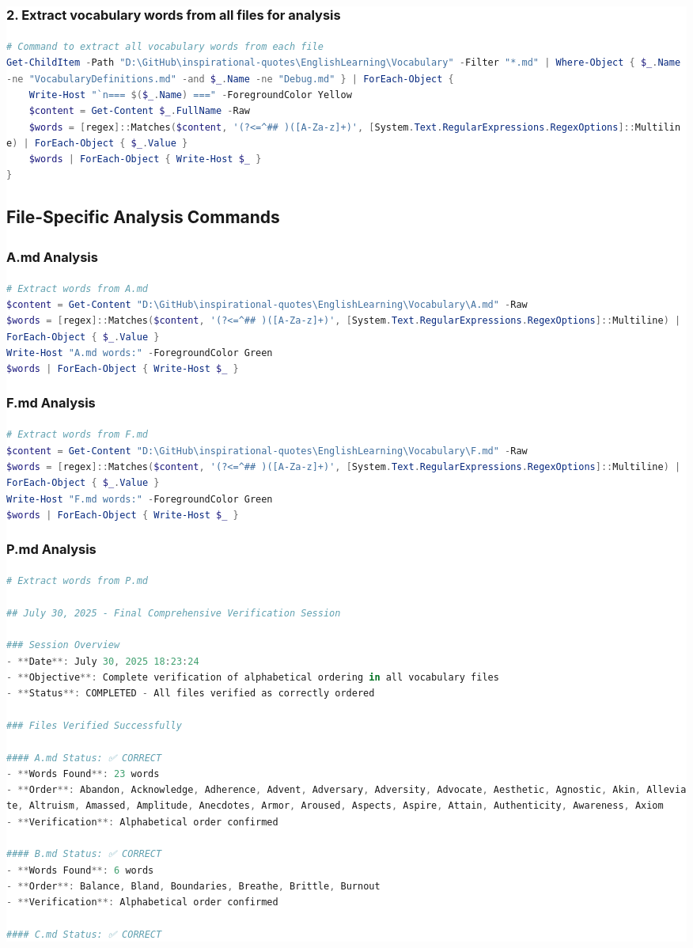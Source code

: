 ### 2. Extract vocabulary words from all files for analysis

```powershell
# Command to extract all vocabulary words from each file
Get-ChildItem -Path "D:\GitHub\inspirational-quotes\EnglishLearning\Vocabulary" -Filter "*.md" | Where-Object { $_.Name -ne "VocabularyDefinitions.md" -and $_.Name -ne "Debug.md" } | ForEach-Object {
    Write-Host "`n=== $($_.Name) ===" -ForegroundColor Yellow
    $content = Get-Content $_.FullName -Raw
    $words = [regex]::Matches($content, '(?<=^## )([A-Za-z]+)', [System.Text.RegularExpressions.RegexOptions]::Multiline) | ForEach-Object { $_.Value }
    $words | ForEach-Object { Write-Host $_ }
}
```

## File-Specific Analysis Commands

### A.md Analysis

```powershell
# Extract words from A.md
$content = Get-Content "D:\GitHub\inspirational-quotes\EnglishLearning\Vocabulary\A.md" -Raw
$words = [regex]::Matches($content, '(?<=^## )([A-Za-z]+)', [System.Text.RegularExpressions.RegexOptions]::Multiline) | ForEach-Object { $_.Value }
Write-Host "A.md words:" -ForegroundColor Green
$words | ForEach-Object { Write-Host $_ }
```

### F.md Analysis

```powershell
# Extract words from F.md
$content = Get-Content "D:\GitHub\inspirational-quotes\EnglishLearning\Vocabulary\F.md" -Raw
$words = [regex]::Matches($content, '(?<=^## )([A-Za-z]+)', [System.Text.RegularExpressions.RegexOptions]::Multiline) | ForEach-Object { $_.Value }
Write-Host "F.md words:" -ForegroundColor Green
$words | ForEach-Object { Write-Host $_ }
```

### P.md Analysis

````powershell
# Extract words from P.md

## July 30, 2025 - Final Comprehensive Verification Session

### Session Overview
- **Date**: July 30, 2025 18:23:24
- **Objective**: Complete verification of alphabetical ordering in all vocabulary files
- **Status**: COMPLETED - All files verified as correctly ordered

### Files Verified Successfully

#### A.md Status: ✅ CORRECT
- **Words Found**: 23 words
- **Order**: Abandon, Acknowledge, Adherence, Advent, Adversary, Adversity, Advocate, Aesthetic, Agnostic, Akin, Alleviate, Altruism, Amassed, Amplitude, Anecdotes, Armor, Aroused, Aspects, Aspire, Attain, Authenticity, Awareness, Axiom
- **Verification**: Alphabetical order confirmed

#### B.md Status: ✅ CORRECT
- **Words Found**: 6 words
- **Order**: Balance, Bland, Boundaries, Breathe, Brittle, Burnout
- **Verification**: Alphabetical order confirmed

#### C.md Status: ✅ CORRECT
````